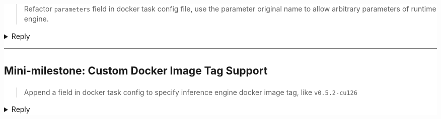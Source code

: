 > Refactor `parameters` field in docker task config file, use the parameter original name to allow arbitrary parameters of runtime engine.

<details><summary>Reply</summary></details>

---

## Mini-milestone: Custom Docker Image Tag Support

> Append a field in docker task config to specify inference engine docker image tag, like `v0.5.2-cu126`

<details>
<summary>Reply</summary>

* *Claude*:
  Added support for specifying custom Docker image tags in task configuration files, enabling users to test different runtime versions without code modifications.

  **Motivation:**
  - Default image tags hardcoded in DockerController (e.g., `lmsysorg/sglang:v0.5.2-cu126`)
  - Users need flexibility to test different SGLang/vLLM versions
  - Version comparison experiments require easy image switching
  - Avoiding code changes for different runtime versions

  **Implementation Changes:**

  **1. Enhanced DockerController** (`src/controllers/docker_controller.py`)

  **Added `image_tag` parameter** (lines 50-73):
  ```python
  def deploy_inference_service(
      self,
      task_name: str,
      experiment_id: int,
      namespace: str,
      model_name: str,
      runtime_name: str,
      parameters: Dict[str, Any],
      image_tag: Optional[str] = None  # NEW parameter
  ) -> Optional[str]:
      """Deploy a model inference service using Docker.

      Args:
          ...
          image_tag: Optional Docker image tag (e.g., 'v0.5.2-cu126')
      """
  ```

  **Updated `_get_runtime_config()` method** (lines 313-355):
  ```python
  def _get_runtime_config(self, runtime_name: str, parameters: Dict[str, Any],
                          image_tag: Optional[str] = None) -> Optional[Dict[str, str]]:
      """Get Docker image and command configuration for a runtime.

      Args:
          runtime_name: Runtime identifier

